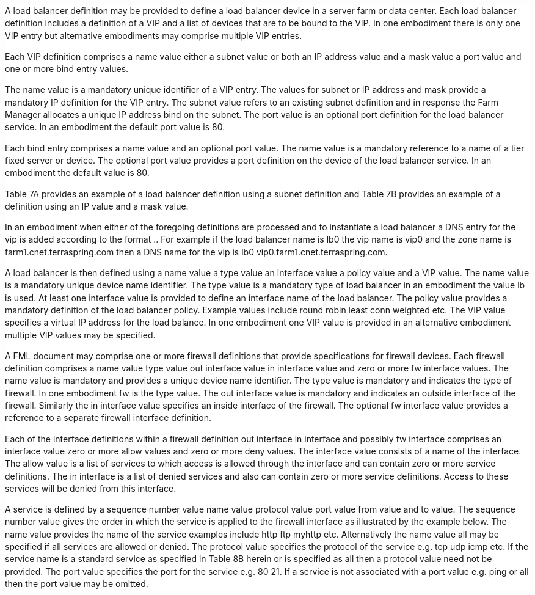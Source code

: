 A load balancer definition may be provided to define a load balancer device in a server farm or data center. Each load balancer definition includes a definition of a VIP and a list of devices that are to be bound to the VIP. In one embodiment there is only one VIP entry but alternative embodiments may comprise multiple VIP entries.

Each VIP definition comprises a name value either a subnet value or both an IP address value and a mask value a port value and one or more bind entry values.

The name value is a mandatory unique identifier of a VIP entry. The values for subnet or IP address and mask provide a mandatory IP definition for the VIP entry. The subnet value refers to an existing subnet definition and in response the Farm Manager allocates a unique IP address bind on the subnet. The port value is an optional port definition for the load balancer service. In an embodiment the default port value is 80.

Each bind entry comprises a name value and an optional port value. The name value is a mandatory reference to a name of a tier fixed server or device. The optional port value provides a port definition on the device of the load balancer service. In an embodiment the default value is 80.

Table 7A provides an example of a load balancer definition using a subnet definition and Table 7B provides an example of a definition using an IP value and a mask value.

In an embodiment when either of the foregoing definitions are processed and to instantiate a load balancer a DNS entry for the vip is added according to the format .. For example if the load balancer name is lb0 the vip name is vip0 and the zone name is farm1.cnet.terraspring.com then a DNS name for the vip is lb0 vip0.farm1.cnet.terraspring.com.

A load balancer is then defined using a name value a type value an interface value a policy value and a VIP value. The name value is a mandatory unique device name identifier. The type value is a mandatory type of load balancer in an embodiment the value lb is used. At least one interface value is provided to define an interface name of the load balancer. The policy value provides a mandatory definition of the load balancer policy. Example values include round robin least conn weighted etc. The VIP value specifies a virtual IP address for the load balance. In one embodiment one VIP value is provided in an alternative embodiment multiple VIP values may be specified.

A FML document may comprise one or more firewall definitions that provide specifications for firewall devices. Each firewall definition comprises a name value type value out interface value in interface value and zero or more fw interface values. The name value is mandatory and provides a unique device name identifier. The type value is mandatory and indicates the type of firewall. In one embodiment fw is the type value. The out interface value is mandatory and indicates an outside interface of the firewall. Similarly the in interface value specifies an inside interface of the firewall. The optional fw interface value provides a reference to a separate firewall interface definition.

Each of the interface definitions within a firewall definition out interface in interface and possibly fw interface comprises an interface value zero or more allow values and zero or more deny values. The interface value consists of a name of the interface. The allow value is a list of services to which access is allowed through the interface and can contain zero or more service definitions. The in interface is a list of denied services and also can contain zero or more service definitions. Access to these services will be denied from this interface.

A service is defined by a sequence number value name value protocol value port value from value and to value. The sequence number value gives the order in which the service is applied to the firewall interface as illustrated by the example below. The name value provides the name of the service examples include http ftp myhttp etc. Alternatively the name value all may be specified if all services are allowed or denied. The protocol value specifies the protocol of the service e.g. tcp udp icmp etc. If the service name is a standard service as specified in Table 8B herein or is specified as all then a protocol value need not be provided. The port value specifies the port for the service e.g. 80 21. If a service is not associated with a port value e.g. ping or all then the port value may be omitted.
